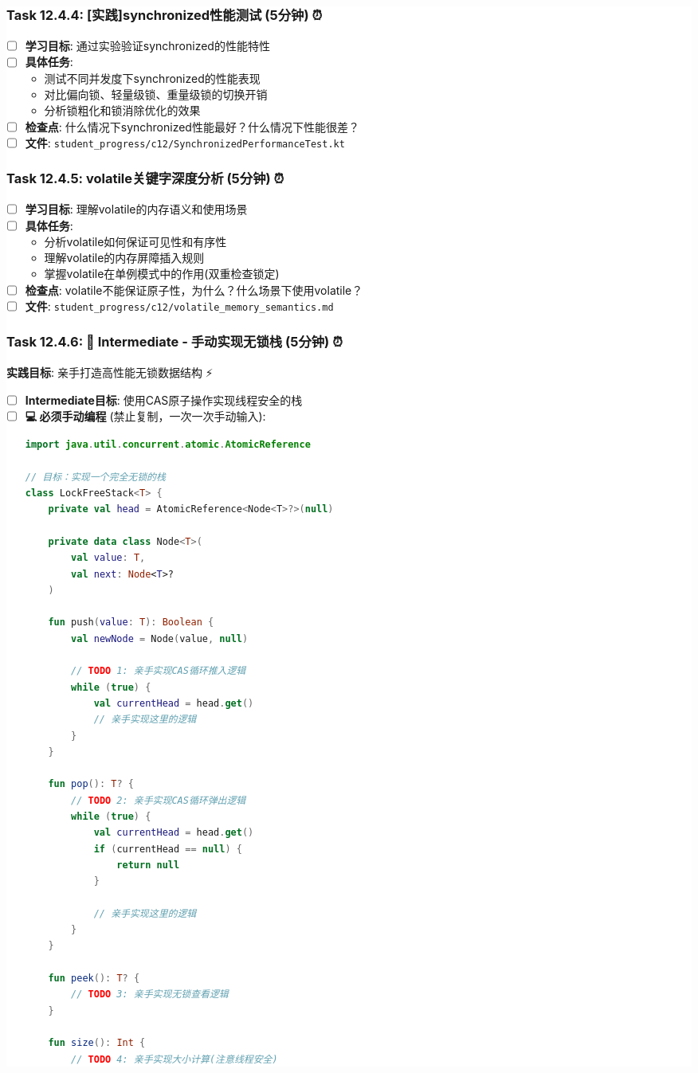 ### Task 12.4.4: [实践]synchronized性能测试 (5分钟) ⏰
- [ ] **学习目标**: 通过实验验证synchronized的性能特性
- [ ] **具体任务**:
  - 测试不同并发度下synchronized的性能表现
  - 对比偏向锁、轻量级锁、重量级锁的切换开销
  - 分析锁粗化和锁消除优化的效果
- [ ] **检查点**: 什么情况下synchronized性能最好？什么情况下性能很差？
- [ ] **文件**: `student_progress/c12/SynchronizedPerformanceTest.kt`

### Task 12.4.5: volatile关键字深度分析 (5分钟) ⏰
- [ ] **学习目标**: 理解volatile的内存语义和使用场景
- [ ] **具体任务**:
  - 分析volatile如何保证可见性和有序性
  - 理解volatile的内存屏障插入规则
  - 掌握volatile在单例模式中的作用(双重检查锁定)
- [ ] **检查点**: volatile不能保证原子性，为什么？什么场景下使用volatile？
- [ ] **文件**: `student_progress/c12/volatile_memory_semantics.md`

### Task 12.4.6: 🚀 Intermediate - 手动实现无锁栈 (5分钟) ⏰
**实践目标**: 亲手打造高性能无锁数据结构 ⚡

- [ ] **Intermediate目标**: 使用CAS原子操作实现线程安全的栈
- [ ] **💻 必须手动编程** (禁止复制，一次一次手动输入):
  ```kotlin
  import java.util.concurrent.atomic.AtomicReference
  
  // 目标：实现一个完全无锁的栈
  class LockFreeStack<T> {
      private val head = AtomicReference<Node<T>?>(null)
      
      private data class Node<T>(
          val value: T,
          val next: Node<T>?
      )
      
      fun push(value: T): Boolean {
          val newNode = Node(value, null)
          
          // TODO 1: 亲手实现CAS循环推入逻辑
          while (true) {
              val currentHead = head.get()
              // 亲手实现这里的逻辑
          }
      }
      
      fun pop(): T? {
          // TODO 2: 亲手实现CAS循环弹出逻辑
          while (true) {
              val currentHead = head.get()
              if (currentHead == null) {
                  return null
              }
              
              // 亲手实现这里的逻辑
          }
      }
      
      fun peek(): T? {
          // TODO 3: 亲手实现无锁查看逻辑
      }
      
      fun size(): Int {
          // TODO 4: 亲手实现大小计算(注意线程安全)
  ```